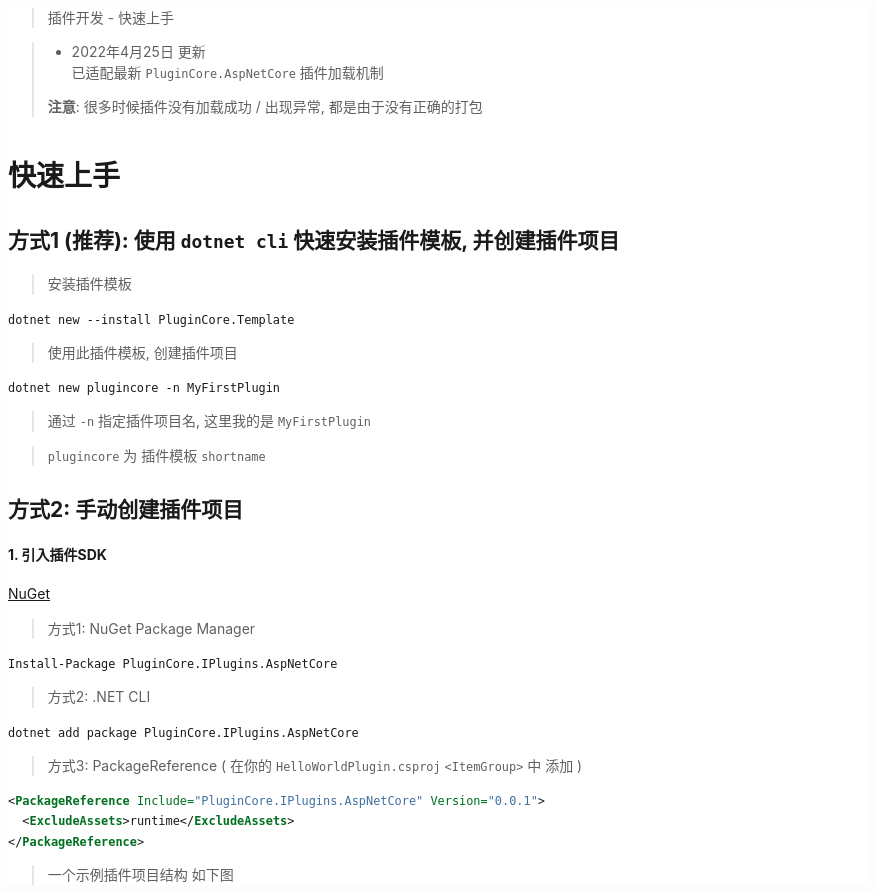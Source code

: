 

> 插件开发 - 快速上手

> - 2022年4月25日 更新   
> 已适配最新 `PluginCore.AspNetCore` 插件加载机制
>    
> **注意**: 很多时候插件没有加载成功 / 出现异常, 都是由于没有正确的打包   


# 快速上手

## 方式1 (推荐): 使用 `dotnet cli` 快速安装插件模板, 并创建插件项目

> 安装插件模板

```shell
dotnet new --install PluginCore.Template
```

> 使用此插件模板, 创建插件项目

```shell
dotnet new plugincore -n MyFirstPlugin
```

> 通过 `-n` 指定插件项目名, 这里我的是 `MyFirstPlugin`

> `plugincore` 为 插件模板 `shortname`


## 方式2: 手动创建插件项目

#### 1. 引入插件SDK

[NuGet](https://www.nuget.org/packages/PluginCore.IPlugins.AspNetCore/)

> 方式1: NuGet Package Manager

```shell
Install-Package PluginCore.IPlugins.AspNetCore
```

> 方式2: .NET CLI

```shell
dotnet add package PluginCore.IPlugins.AspNetCore
```

> 方式3: PackageReference ( 在你的 `HelloWorldPlugin.csproj` `<ItemGroup>` 中 添加 )

```xml
<PackageReference Include="PluginCore.IPlugins.AspNetCore" Version="0.0.1">
  <ExcludeAssets>runtime</ExcludeAssets>
</PackageReference>
```


> 一个示例插件项目结构 如下图

